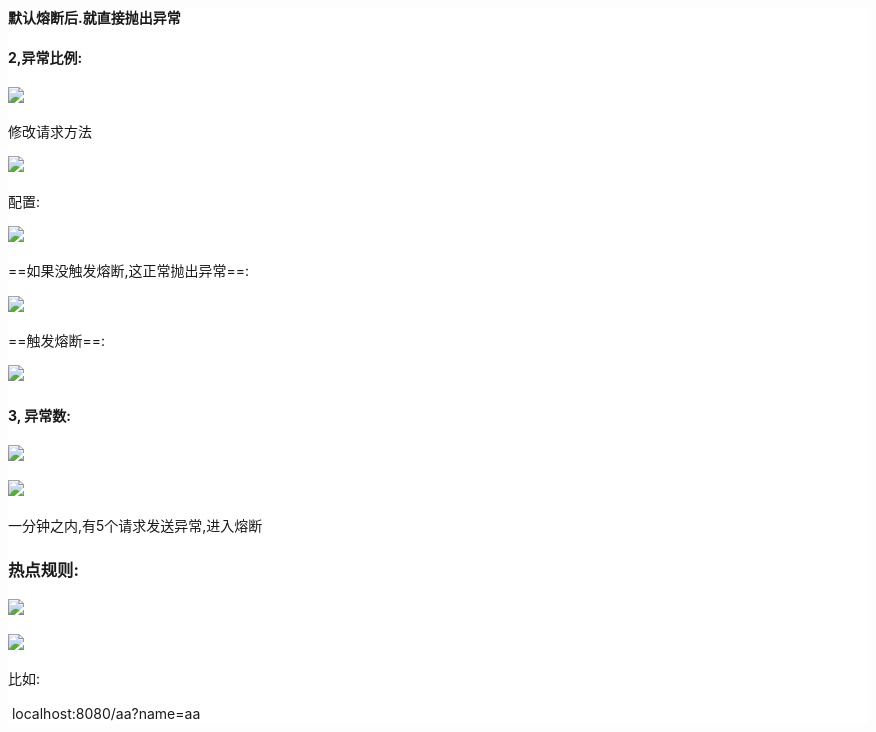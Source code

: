 **默认熔断后.就直接抛出异常**







#### 2,异常比例:

![](.\图片\sentinel的28.png)

修改请求方法

![](.\图片\sentinel的29.png)

配置:

![](.\图片\sentinel的31.png)



==如果没触发熔断,这正常抛出异常==:

![](.\图片\sentinel的32.png)

==触发熔断==:

![](.\图片\sentinel的33.png)









#### 3, 异常数:

![](.\图片\sentinel的34.png)

![](.\图片\sentinel的35.png)

一分钟之内,有5个请求发送异常,进入熔断









### 热点规则:

![](.\图片\sentinel的36.png)

![](.\图片\sentinel的37.png)

比如:

​			localhost:8080/aa?name=aa
